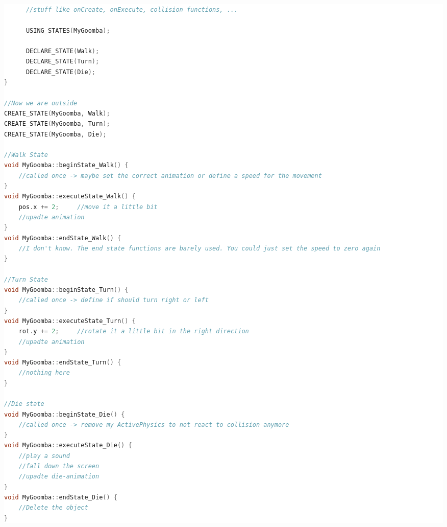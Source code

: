 ```c++
      //stuff like onCreate, onExecute, collision functions, ...
      
      USING_STATES(MyGoomba);
      
      DECLARE_STATE(Walk);
      DECLARE_STATE(Turn);
      DECLARE_STATE(Die);
}

//Now we are outside
CREATE_STATE(MyGoomba, Walk);
CREATE_STATE(MyGoomba, Turn);
CREATE_STATE(MyGoomba, Die);

//Walk State
void MyGoomba::beginState_Walk() {
    //called once -> maybe set the correct animation or define a speed for the movement
}
void MyGoomba::executeState_Walk() {
    pos.x += 2;     //move it a little bit
    //upadte animation
}
void MyGoomba::endState_Walk() {
    //I don't know. The end state functions are barely used. You could just set the speed to zero again
}

//Turn State
void MyGoomba::beginState_Turn() {
    //called once -> define if should turn right or left
}
void MyGoomba::executeState_Turn() {
    rot.y += 2;     //rotate it a little bit in the right direction
    //upadte animation
}
void MyGoomba::endState_Turn() {
    //nothing here
}

//Die state
void MyGoomba::beginState_Die() {
    //called once -> remove my ActivePhysics to not react to collision anymore
}
void MyGoomba::executeState_Die() {
    //play a sound
    //fall down the screen
    //upadte die-animation
}
void MyGoomba::endState_Die() {
    //Delete the object
}
```
